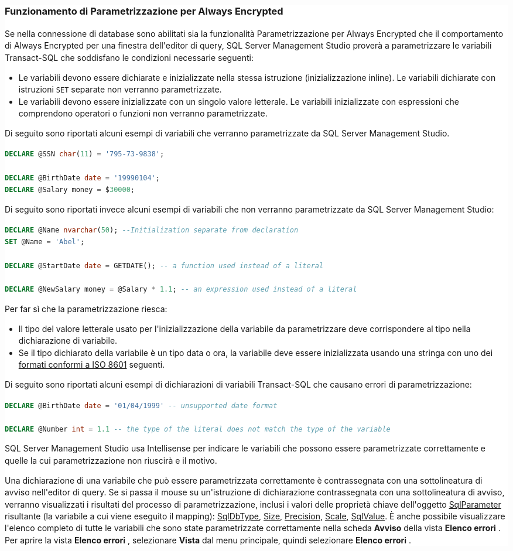 ### <a name="how-parameterization-for-always-encrypted-works"></a>Funzionamento di Parametrizzazione per Always Encrypted

Se nella connessione di database sono abilitati sia la funzionalità Parametrizzazione per Always Encrypted che il comportamento di Always Encrypted per una finestra dell'editor di query, SQL Server Management Studio proverà a parametrizzare le variabili Transact-SQL che soddisfano le condizioni necessarie seguenti:

- Le variabili devono essere dichiarate e inizializzate nella stessa istruzione (inizializzazione inline). Le variabili dichiarate con istruzioni `SET` separate non verranno parametrizzate.
- Le variabili devono essere inizializzate con un singolo valore letterale. Le variabili inizializzate con espressioni che comprendono operatori o funzioni non verranno parametrizzate.

Di seguito sono riportati alcuni esempi di variabili che verranno parametrizzate da SQL Server Management Studio.

```sql
DECLARE @SSN char(11) = '795-73-9838';
   
DECLARE @BirthDate date = '19990104';
DECLARE @Salary money = $30000;
```

Di seguito sono riportati invece alcuni esempi di variabili che non verranno parametrizzate da SQL Server Management Studio:

```sql
DECLARE @Name nvarchar(50); --Initialization separate from declaration
SET @Name = 'Abel';

DECLARE @StartDate date = GETDATE(); -- a function used instead of a literal

DECLARE @NewSalary money = @Salary * 1.1; -- an expression used instead of a literal
```
 
Per far sì che la parametrizzazione riesca:   
- Il tipo del valore letterale usato per l'inizializzazione della variabile da parametrizzare deve corrispondere al tipo nella dichiarazione di variabile.   
- Se il tipo dichiarato della variabile è un tipo data o ora, la variabile deve essere inizializzata usando una stringa con uno dei [formati conformi a ISO 8601](../../../t-sql/functions/cast-and-convert-transact-sql.md#date-and-time-styles) seguenti.    

Di seguito sono riportati alcuni esempi di dichiarazioni di variabili Transact-SQL che causano errori di parametrizzazione:   
```sql
DECLARE @BirthDate date = '01/04/1999' -- unsupported date format   
   
DECLARE @Number int = 1.1 -- the type of the literal does not match the type of the variable   
```
SQL Server Management Studio usa Intellisense per indicare le variabili che possono essere parametrizzate correttamente e quelle la cui parametrizzazione non riuscirà e il motivo.   

Una dichiarazione di una variabile che può essere parametrizzata correttamente è contrassegnata con una sottolineatura di avviso nell'editor di query. Se si passa il mouse su un'istruzione di dichiarazione contrassegnata con una sottolineatura di avviso, verranno visualizzati i risultati del processo di parametrizzazione, inclusi i valori delle proprietà chiave dell'oggetto [SqlParameter](/dotnet/api/system.data.sqlclient.sqlparameter) risultante (la variabile a cui viene eseguito il mapping): [SqlDbType](/dotnet/api/system.data.sqlclient.sqlparameter.sqldbtype), [Size](/dotnet/api/system.data.sqlclient.sqlparameter.size), [Precision](/dotnet/api/system.data.sqlclient.sqlparameter.precision), [Scale](/dotnet/api/system.data.sqlclient.sqlparameter.scale), [SqlValue](/dotnet/api/system.data.sqlclient.sqlparameter.sqlvalue). È anche possibile visualizzare l'elenco completo di tutte le variabili che sono state parametrizzate correttamente nella scheda **Avviso** della vista **Elenco errori** . Per aprire la vista **Elenco errori** , selezionare **Vista** dal menu principale, quindi selezionare **Elenco errori** .    
